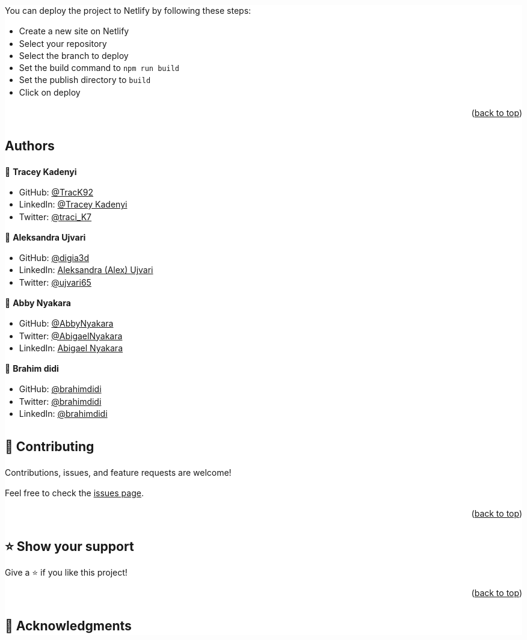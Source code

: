 You can deploy the project to Netlify by following these steps:

- Create a new site on Netlify
- Select your repository
- Select the branch to deploy
- Set the build command to `npm run build`
- Set the publish directory to `build`
- Click on deploy

<p align="right">(<a href="#readme-top">back to top</a>)</p>



## Authors

👤 **Tracey Kadenyi**

- GitHub: [@TracK92](https://github.com/TracK92)
- LinkedIn: [@Tracey Kadenyi](https://www.linkedin.com/in/Tracey-Kadenyi/)
- Twitter: [@traci_K7](https://twitter.com/traci_k7)

👤 **Aleksandra Ujvari**

- GitHub: [@digia3d](https://github.com/digia3d)
- LinkedIn: [Aleksandra (Alex) Ujvari](https://www.linkedin.com/in/aleksandraujvari/) 
- Twitter: [@ujvari65](https://twitter.com/ujvari65)

👤 **Abby Nyakara**

- GitHub: [@AbbyNyakara](https://github.com/AbbyNyakara)
- Twitter: [@AbigaelNyakara](https://twitter.com/AbbyNyakara)
- LinkedIn: [Abigael Nyakara](https://linkedin.com/in/AbbyNyakara)

👤 **Brahim didi**

- GitHub: [@brahimdidi](https://github.com/brahimdidi)
- Twitter: [@brahimdidi](https://twitter.com/twitterhandle)
- LinkedIn: [@brahimdidi](https://linkedin.com/in/brahimdidi)



## 🤝 Contributing <a name="contributing"></a>

Contributions, issues, and feature requests are welcome!

Feel free to check the [issues page](../../issues/).

<p align="right">(<a href="#readme-top">back to top</a>)</p>



## ⭐️ Show your support <a name="support"></a>

Give a ⭐️ if you like this project!

<p align="right">(<a href="#readme-top">back to top</a>)</p>



## 🙏 Acknowledgments <a name="acknowledgements"></a>
